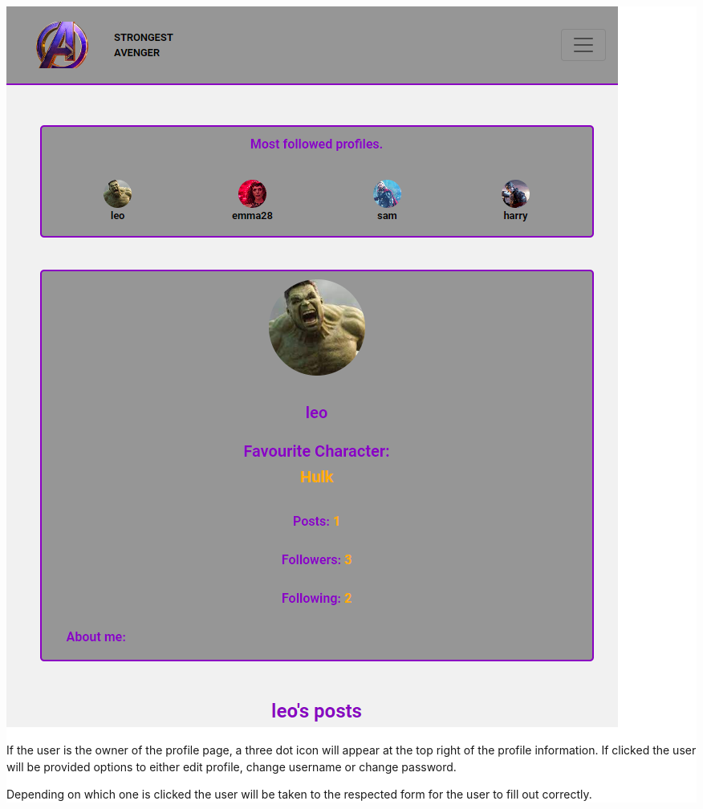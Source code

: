 ![Mobile Profile Page Logged out](docs/readme_screenshots/mobile-profile-page-logged-out.png)

If the user is the owner of the profile page, a three dot icon will appear at the top right of the profile information. If clicked the user will be provided options to either edit profile, change username or change password.

Depending on which one is clicked the user will be taken to the respected form for the user to fill out correctly.
